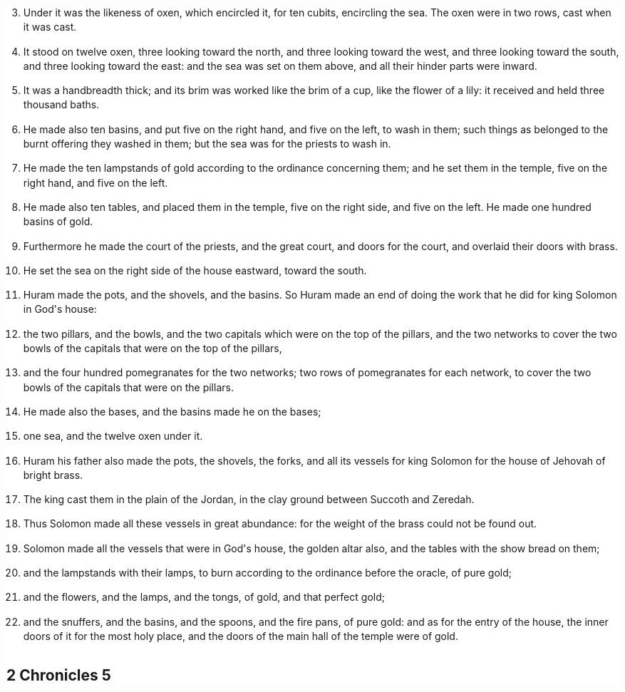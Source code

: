 3. Under it was the likeness of oxen, which encircled it, for ten cubits, encircling the sea. The oxen were in two rows, cast when it was cast.

4. It stood on twelve oxen, three looking toward the north, and three looking toward the west, and three looking toward the south, and three looking toward the east: and the sea was set on them above, and all their hinder parts were inward.

5. It was a handbreadth thick; and its brim was worked like the brim of a cup, like the flower of a lily: it received and held three thousand baths.

6. He made also ten basins, and put five on the right hand, and five on the left, to wash in them; such things as belonged to the burnt offering they washed in them; but the sea was for the priests to wash in.

7. He made the ten lampstands of gold according to the ordinance concerning them; and he set them in the temple, five on the right hand, and five on the left.

8. He made also ten tables, and placed them in the temple, five on the right side, and five on the left. He made one hundred basins of gold.

9. Furthermore he made the court of the priests, and the great court, and doors for the court, and overlaid their doors with brass.

10. He set the sea on the right side of the house eastward, toward the south.

11. Huram made the pots, and the shovels, and the basins. So Huram made an end of doing the work that he did for king Solomon in God's house:

12. the two pillars, and the bowls, and the two capitals which were on the top of the pillars, and the two networks to cover the two bowls of the capitals that were on the top of the pillars,

13. and the four hundred pomegranates for the two networks; two rows of pomegranates for each network, to cover the two bowls of the capitals that were on the pillars.

14. He made also the bases, and the basins made he on the bases;

15. one sea, and the twelve oxen under it.

16. Huram his father also made the pots, the shovels, the forks, and all its vessels for king Solomon for the house of Jehovah of bright brass.

17. The king cast them in the plain of the Jordan, in the clay ground between Succoth and Zeredah.

18. Thus Solomon made all these vessels in great abundance: for the weight of the brass could not be found out.

19. Solomon made all the vessels that were in God's house, the golden altar also, and the tables with the show bread on them;

20. and the lampstands with their lamps, to burn according to the ordinance before the oracle, of pure gold;

21. and the flowers, and the lamps, and the tongs, of gold, and that perfect gold;

22. and the snuffers, and the basins, and the spoons, and the fire pans, of pure gold: and as for the entry of the house, the inner doors of it for the most holy place, and the doors of the main hall of the temple were of gold.  

## 2 Chronicles 5
